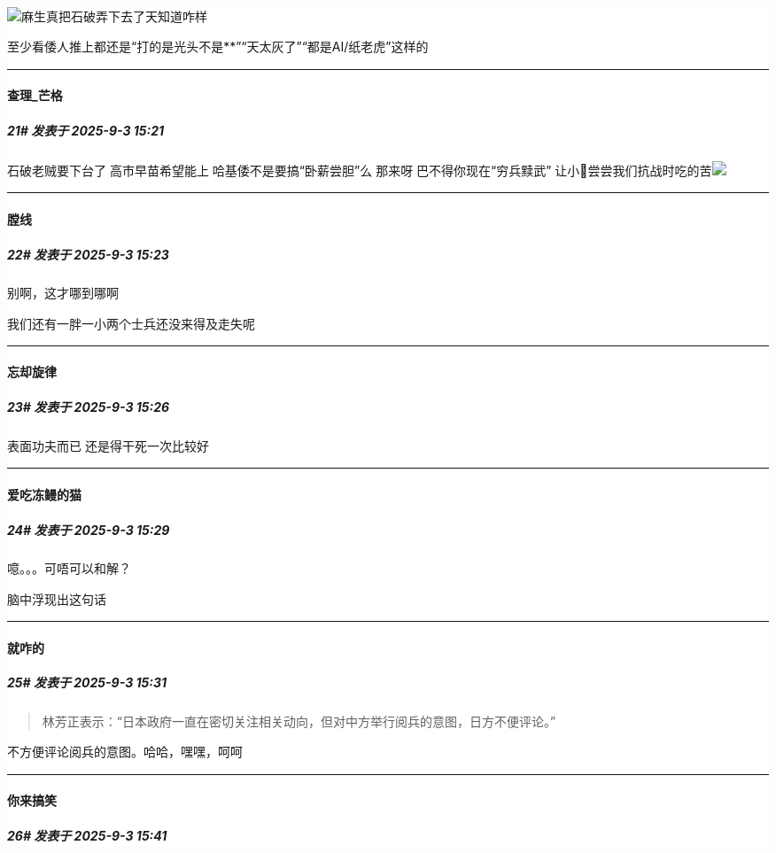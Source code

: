 <img src="https://static.stage1st.com/image/smiley/face2017/037.png" referrerpolicy="no-referrer">麻生真把石破弄下去了天知道咋样

至少看倭人推上都还是“打的是光头不是**”“天太灰了”“都是AI/纸老虎”这样的

*****

####  查理_芒格  
##### 21#       发表于 2025-9-3 15:21

石破老贼要下台了
高市早苗希望能上
哈基倭不是要搞“卧薪尝胆”么
那来呀
巴不得你现在“穷兵黩武”
让小🐌尝尝我们抗战时吃的苦<img src="https://static.stage1st.com/image/smiley/face2017/086.png" referrerpolicy="no-referrer">

*****

####  膛线  
##### 22#       发表于 2025-9-3 15:23

别啊，这才哪到哪啊

我们还有一胖一小两个士兵还没来得及走失呢

*****

####  忘却旋律  
##### 23#       发表于 2025-9-3 15:26

表面功夫而已 还是得干死一次比较好

*****

####  爱吃冻鳗的猫  
##### 24#       发表于 2025-9-3 15:29

噫。。。可唔可以和解？

脑中浮现出这句话

*****

####  就咋的  
##### 25#       发表于 2025-9-3 15:31

<blockquote>林芳正表示：“日本政府一直在密切关注相关动向，但对中方举行阅兵的意图，日方不便评论。”</blockquote>

不方便评论阅兵的意图。哈哈，嘿嘿，呵呵

*****

####  你来搞笑  
##### 26#       发表于 2025-9-3 15:41
